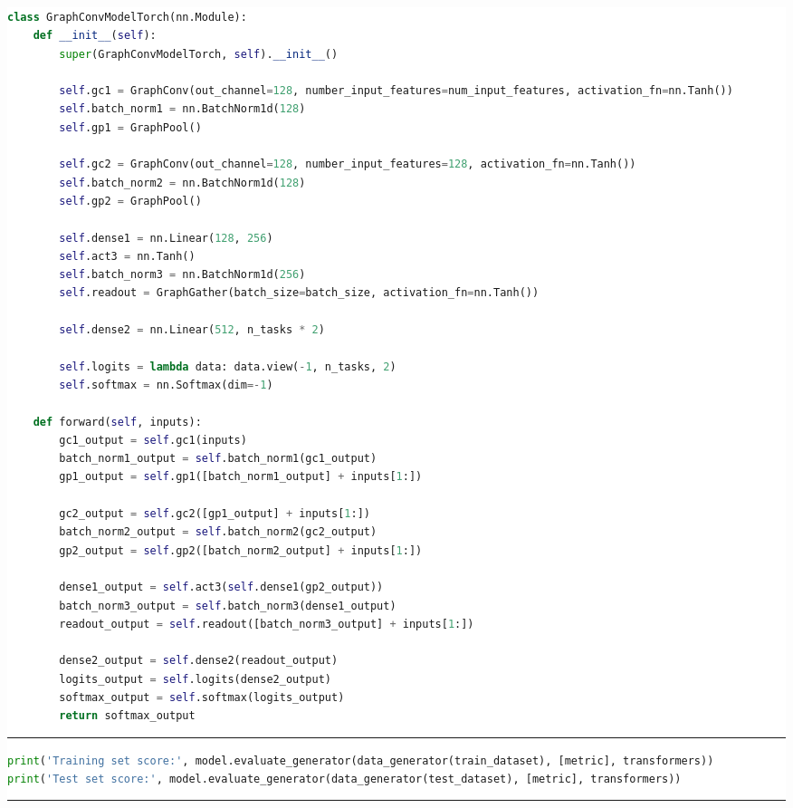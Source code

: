 

```python
class GraphConvModelTorch(nn.Module):
    def __init__(self):
        super(GraphConvModelTorch, self).__init__()
        
        self.gc1 = GraphConv(out_channel=128, number_input_features=num_input_features, activation_fn=nn.Tanh())
        self.batch_norm1 = nn.BatchNorm1d(128)
        self.gp1 = GraphPool()

        self.gc2 = GraphConv(out_channel=128, number_input_features=128, activation_fn=nn.Tanh())
        self.batch_norm2 = nn.BatchNorm1d(128)
        self.gp2 = GraphPool()

        self.dense1 = nn.Linear(128, 256)
        self.act3 = nn.Tanh()
        self.batch_norm3 = nn.BatchNorm1d(256)
        self.readout = GraphGather(batch_size=batch_size, activation_fn=nn.Tanh())
        
        self.dense2 = nn.Linear(512, n_tasks * 2)  
       
        self.logits = lambda data: data.view(-1, n_tasks, 2)
        self.softmax = nn.Softmax(dim=-1)
    
    def forward(self, inputs):
        gc1_output = self.gc1(inputs)
        batch_norm1_output = self.batch_norm1(gc1_output)
        gp1_output = self.gp1([batch_norm1_output] + inputs[1:])

        gc2_output = self.gc2([gp1_output] + inputs[1:])
        batch_norm2_output = self.batch_norm2(gc2_output)
        gp2_output = self.gp2([batch_norm2_output] + inputs[1:])

        dense1_output = self.act3(self.dense1(gp2_output))
        batch_norm3_output = self.batch_norm3(dense1_output)
        readout_output = self.readout([batch_norm3_output] + inputs[1:])
        
        dense2_output = self.dense2(readout_output)
        logits_output = self.logits(dense2_output)
        softmax_output = self.softmax(logits_output)
        return softmax_output
```

---

```python
print('Training set score:', model.evaluate_generator(data_generator(train_dataset), [metric], transformers))
print('Test set score:', model.evaluate_generator(data_generator(test_dataset), [metric], transformers))
```

---
